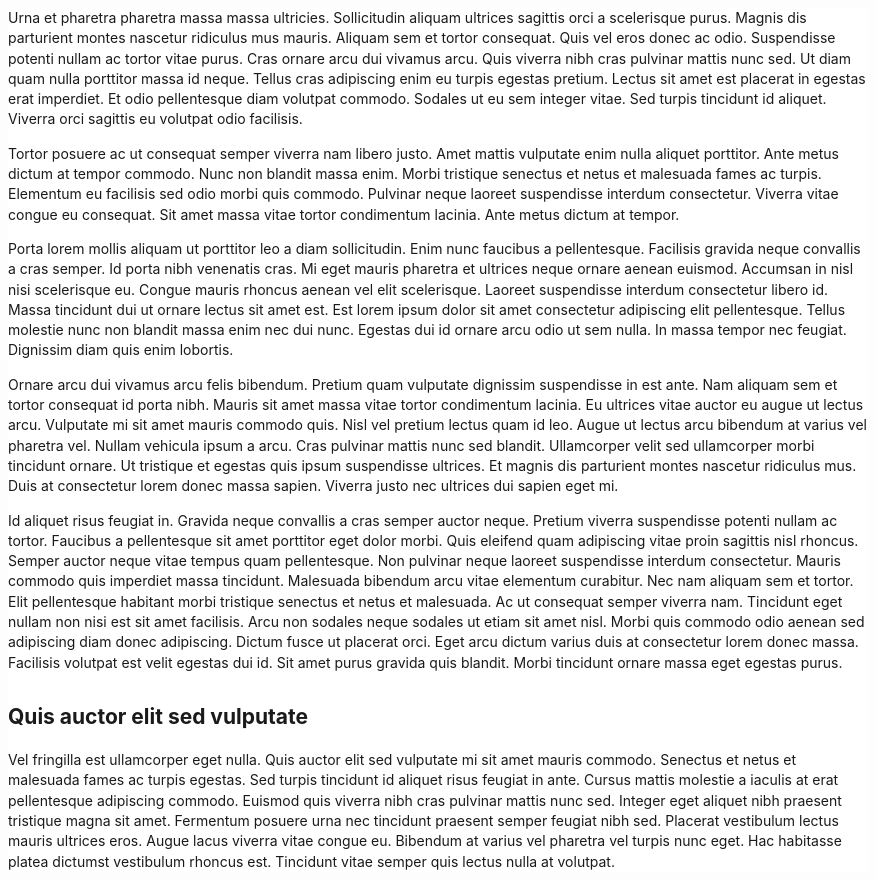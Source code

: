 Urna et pharetra pharetra massa massa ultricies. Sollicitudin aliquam ultrices sagittis orci a scelerisque purus. Magnis dis parturient montes nascetur ridiculus mus mauris. Aliquam sem et tortor consequat. Quis vel eros donec ac odio. Suspendisse potenti nullam ac tortor vitae purus. Cras ornare arcu dui vivamus arcu. Quis viverra nibh cras pulvinar mattis nunc sed. Ut diam quam nulla porttitor massa id neque. Tellus cras adipiscing enim eu turpis egestas pretium. Lectus sit amet est placerat in egestas erat imperdiet. Et odio pellentesque diam volutpat commodo. Sodales ut eu sem integer vitae. Sed turpis tincidunt id aliquet. Viverra orci sagittis eu volutpat odio facilisis.

Tortor posuere ac ut consequat semper viverra nam libero justo. Amet mattis vulputate enim nulla aliquet porttitor. Ante metus dictum at tempor commodo. Nunc non blandit massa enim. Morbi tristique senectus et netus et malesuada fames ac turpis. Elementum eu facilisis sed odio morbi quis commodo. Pulvinar neque laoreet suspendisse interdum consectetur. Viverra vitae congue eu consequat. Sit amet massa vitae tortor condimentum lacinia. Ante metus dictum at tempor.

Porta lorem mollis aliquam ut porttitor leo a diam sollicitudin. Enim nunc faucibus a pellentesque. Facilisis gravida neque convallis a cras semper. Id porta nibh venenatis cras. Mi eget mauris pharetra et ultrices neque ornare aenean euismod. Accumsan in nisl nisi scelerisque eu. Congue mauris rhoncus aenean vel elit scelerisque. Laoreet suspendisse interdum consectetur libero id. Massa tincidunt dui ut ornare lectus sit amet est. Est lorem ipsum dolor sit amet consectetur adipiscing elit pellentesque. Tellus molestie nunc non blandit massa enim nec dui nunc. Egestas dui id ornare arcu odio ut sem nulla. In massa tempor nec feugiat. Dignissim diam quis enim lobortis.

Ornare arcu dui vivamus arcu felis bibendum. Pretium quam vulputate dignissim suspendisse in est ante. Nam aliquam sem et tortor consequat id porta nibh. Mauris sit amet massa vitae tortor condimentum lacinia. Eu ultrices vitae auctor eu augue ut lectus arcu. Vulputate mi sit amet mauris commodo quis. Nisl vel pretium lectus quam id leo. Augue ut lectus arcu bibendum at varius vel pharetra vel. Nullam vehicula ipsum a arcu. Cras pulvinar mattis nunc sed blandit. Ullamcorper velit sed ullamcorper morbi tincidunt ornare. Ut tristique et egestas quis ipsum suspendisse ultrices. Et magnis dis parturient montes nascetur ridiculus mus. Duis at consectetur lorem donec massa sapien. Viverra justo nec ultrices dui sapien eget mi.

Id aliquet risus feugiat in. Gravida neque convallis a cras semper auctor neque. Pretium viverra suspendisse potenti nullam ac tortor. Faucibus a pellentesque sit amet porttitor eget dolor morbi. Quis eleifend quam adipiscing vitae proin sagittis nisl rhoncus. Semper auctor neque vitae tempus quam pellentesque. Non pulvinar neque laoreet suspendisse interdum consectetur. Mauris commodo quis imperdiet massa tincidunt. Malesuada bibendum arcu vitae elementum curabitur. Nec nam aliquam sem et tortor. Elit pellentesque habitant morbi tristique senectus et netus et malesuada. Ac ut consequat semper viverra nam. Tincidunt eget nullam non nisi est sit amet facilisis. Arcu non sodales neque sodales ut etiam sit amet nisl. Morbi quis commodo odio aenean sed adipiscing diam donec adipiscing. Dictum fusce ut placerat orci. Eget arcu dictum varius duis at consectetur lorem donec massa. Facilisis volutpat est velit egestas dui id. Sit amet purus gravida quis blandit. Morbi tincidunt ornare massa eget egestas purus.

## Quis auctor elit sed vulputate

Vel fringilla est ullamcorper eget nulla. Quis auctor elit sed vulputate mi sit amet mauris commodo. Senectus et netus et malesuada fames ac turpis egestas. Sed turpis tincidunt id aliquet risus feugiat in ante. Cursus mattis molestie a iaculis at erat pellentesque adipiscing commodo. Euismod quis viverra nibh cras pulvinar mattis nunc sed. Integer eget aliquet nibh praesent tristique magna sit amet. Fermentum posuere urna nec tincidunt praesent semper feugiat nibh sed. Placerat vestibulum lectus mauris ultrices eros. Augue lacus viverra vitae congue eu. Bibendum at varius vel pharetra vel turpis nunc eget. Hac habitasse platea dictumst vestibulum rhoncus est. Tincidunt vitae semper quis lectus nulla at volutpat.
